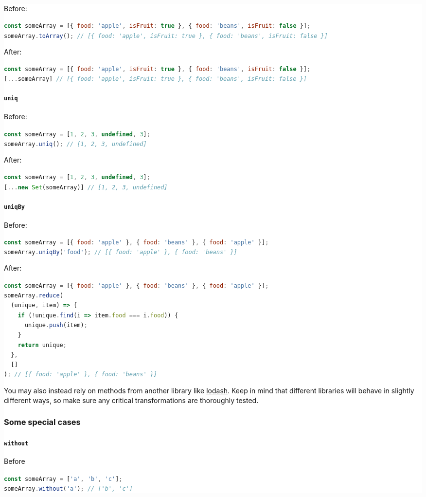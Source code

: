 Before:
```js
const someArray = [{ food: 'apple', isFruit: true }, { food: 'beans', isFruit: false }];
someArray.toArray(); // [{ food: 'apple', isFruit: true }, { food: 'beans', isFruit: false }]
```

After:
```js
const someArray = [{ food: 'apple', isFruit: true }, { food: 'beans', isFruit: false }];
[...someArray] // [{ food: 'apple', isFruit: true }, { food: 'beans', isFruit: false }]
```

#### `uniq`

Before:
```js
const someArray = [1, 2, 3, undefined, 3];
someArray.uniq(); // [1, 2, 3, undefined]
```

After:
```js
const someArray = [1, 2, 3, undefined, 3];
[...new Set(someArray)] // [1, 2, 3, undefined]
```

#### `uniqBy`

Before:
```js
const someArray = [{ food: 'apple' }, { food: 'beans' }, { food: 'apple' }];
someArray.uniqBy('food'); // [{ food: 'apple' }, { food: 'beans' }]
```

After:
```js
const someArray = [{ food: 'apple' }, { food: 'beans' }, { food: 'apple' }];
someArray.reduce(
  (unique, item) => {
    if (!unique.find(i => item.food === i.food)) {
      unique.push(item);
    }
    return unique;
  },
  []
); // [{ food: 'apple' }, { food: 'beans' }]
```

You may also instead rely on methods from another library like [lodash](https://lodash.com/).
Keep in mind that different libraries will behave in slightly different ways, so make sure any critical transformations are thoroughly tested.

### Some special cases
#### `without`
Before
```js
const someArray = ['a', 'b', 'c'];
someArray.without('a'); // ['b', 'c']
```
